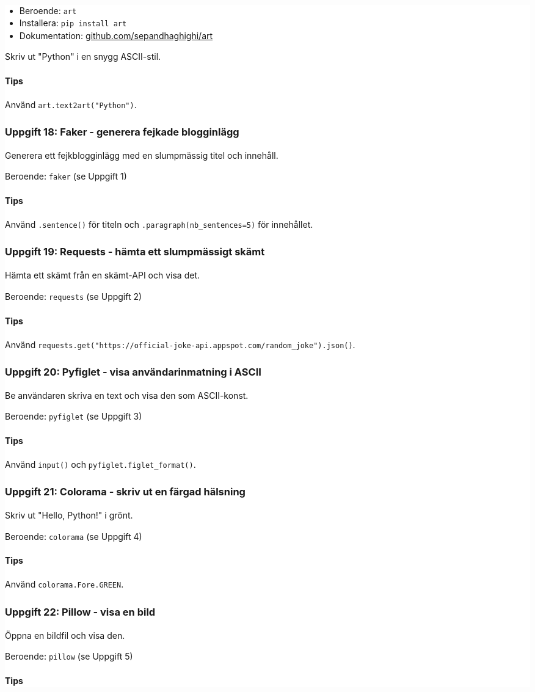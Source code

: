 - Beroende: `art`
- Installera: `pip install art`
- Dokumentation: [github.com/sepandhaghighi/art][13]

Skriv ut "Python" i en snygg ASCII-stil.

#### Tips

Använd `art.text2art("Python")`.

### Uppgift 18: Faker - generera fejkade blogginlägg

Generera ett fejkblogginlägg med en slumpmässig titel och innehåll.

Beroende: `faker` (se Uppgift 1)

#### Tips

Använd `.sentence()` för titeln och `.paragraph(nb_sentences=5)` för innehållet.

### Uppgift 19: Requests - hämta ett slumpmässigt skämt

Hämta ett skämt från en skämt-API och visa det.

Beroende: `requests` (se Uppgift 2)

#### Tips

Använd `requests.get("https://official-joke-api.appspot.com/random_joke").json()`.

### Uppgift 20: Pyfiglet - visa användarinmatning i ASCII

Be användaren skriva en text och visa den som ASCII-konst.

Beroende: `pyfiglet` (se Uppgift 3)

#### Tips

Använd `input()` och `pyfiglet.figlet_format()`.

### Uppgift 21: Colorama - skriv ut en färgad hälsning

Skriv ut "Hello, Python!" i grönt.

Beroende: `colorama` (se Uppgift 4)

#### Tips

Använd `colorama.Fore.GREEN`.

### Uppgift 22: Pillow - visa en bild

Öppna en bildfil och visa den.

Beroende: `pillow` (se Uppgift 5)

#### Tips


[1]: https://docs.python.org/3.11/library/functions.html
[2]: https://docs.python.org/3.11/library/stdtypes.html
[3]: https://docs.python.org/3.11/library/index.html
[4]: https://code.visualstudio.com/Docs/editor/debugging
[5]: https://faker.readthedocs.io/en/master/
[6]: https://requests.readthedocs.io/en/latest/
[7]: https://github.com/pwaller/pyfiglet
[8]: https://pypi.org/project/colorama/
[9]: https://pillow.readthedocs.io/en/stable/
[10]: https://emoji.readthedocs.io/en/latest/
[11]: https://github.com/Ankit404butfound/PyWhatKit
[12]: https://rich.readthedocs.io/en/stable/
[13]: https://github.com/sepandhaghighi/art